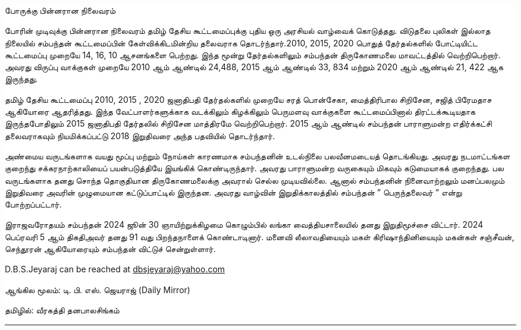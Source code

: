 போருக்கு பின்னரான நிலைவரம்

போரின் முடிவுக்கு பின்னரான நிலைவரம் தமிழ் தேசிய கூட்டமைப்புக்கு புதிய ஒரு அரசியல் வாழ்வைக் கொடுத்தது. விடுதலை புலிகள் இல்லாத நிலையில் சம்பந்தன் கூட்டமைப்பின் கேள்விக்கிடமின்றிய தலைவராக தொடர்ந்தார்.2010, 2015, 2020 பொதுத் தேர்தல்களில் போட்டியிட்ட கூட்டமைப்பு  முறையே 14, 16, 10 ஆசனங்களை பெற்றது. இந்த மூன்று தேர்தல்களிலும் சம்பந்தன் திருகோணமலை மாவட்டத்தில் வெற்றிபெற்றார். அவரது விருப்பு வாக்குகள் முறையே 2010  ஆம் ஆண்டில் 24,488, 2015  ஆம் ஆண்டில் 33, 834 மற்றும்  2020 ஆம் ஆண்டில் 21, 422  ஆக இருந்தது.

தமிழ் தேசிய கூட்டமைப்பு 2010, 2015 , 2020 ஜனாதிபதி தேர்தல்களில்  முறையே சரத் பொன்சேகா, மைத்திரிபால சிறிசேன,  சஜித் பிரேமதாச ஆகியோரை ஆதரித்தது. இந்த வேட்பாளர்களுக்காக வடக்கிலும் கிழக்கிலும் பெருமளவு வாக்குகளை கூட்டமைப்பினால் திரட்டக்கூடியதாக இருந்தபோதிலும்  2015 ஜனாதிபதி தேர்தலில் சிறிசேன மாத்திரமே வெற்றிபெற்றார். 2015  ஆம் ஆண்டில் சம்பந்தன் பாராளுமன்ற எதிர்க்கட்சி தலைவராகவும் நியமிக்கப்பட்டு  2018  இறுதிவரை அந்த பதவியில் தொடர்ந்தார்.

அண்மைய வருடங்களாக வயது மூப்பு மற்றும் நோய்கள் காரணமாக சம்பந்தனின் உடல்நிலை பலவீனமடையத் தொடங்கியது. அவரது நடமாட்டங்கள குறைந்து சக்கரநாற்காலியைப் பயன்படுத்தியே இயங்கிக்  கொண்டிருந்தார். அவரது பாராளுமன்ற வருகையும் மிகவும் கடுமையாகக் குறைந்தது. பல வருடங்களாக தனது சொந்த தொகுதியான திருகோணமலைக்கு அவரால் செல்ல முடியவில்லை. ஆனால் சம்பந்தனின் நினைவாற்றலும் மனப்பலமும் இறுதிவரை அவரின் முழுமையான கட்டுப்பாட்டில் இருந்தன. அவரது வாழ்வின் இறுதிக்காலத்தில் சம்பந்தன் ” பெருந்தலைவர் ” என்று போற்றப்பட்டார்.

இராஜவரோதயம் சம்பந்தன்  2024  ஜூன் 30  ஞாயிற்றுக்கிழமை கொழும்பில் லங்கா வைத்தியசாலையில் தனது இறுதிமூச்சை விட்டார். 2024   பெப்ரவரி  5   ஆம் திகதிஅவர் தனது 91 வது பிறந்தநாளைக் கொண்டாடினார்.  மனைவி லீலாவதியையும் மகள் கிரிஷாந்தினியையும் மகன்கள் சஞ்சீவன், செந்தூரன் ஆகியோரையும் சம்பந்தன் விட்டுச் சென்றுள்ளார்.

D.B.S.Jeyaraj can be reached at dbsjeyaraj@yahoo.com

ஆங்கில மூலம்: டி. பி. எஸ். ஜெயராஜ் (Daily Mirror)

தமிழில்: வீரகத்தி தனபாலசிங்கம்

*********************************************************************************************

